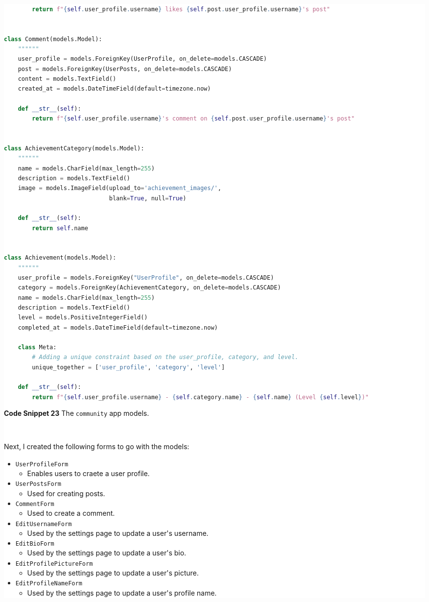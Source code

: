 ```python
        return f"{self.user_profile.username} likes {self.post.user_profile.username}'s post"


class Comment(models.Model):
    """"""
    user_profile = models.ForeignKey(UserProfile, on_delete=models.CASCADE)
    post = models.ForeignKey(UserPosts, on_delete=models.CASCADE)
    content = models.TextField()
    created_at = models.DateTimeField(default=timezone.now)

    def __str__(self):
        return f"{self.user_profile.username}'s comment on {self.post.user_profile.username}'s post"


class AchievementCategory(models.Model):
    """"""
    name = models.CharField(max_length=255)
    description = models.TextField()
    image = models.ImageField(upload_to='achievement_images/',
                              blank=True, null=True)

    def __str__(self):
        return self.name


class Achievement(models.Model):
    """"""
    user_profile = models.ForeignKey("UserProfile", on_delete=models.CASCADE)
    category = models.ForeignKey(AchievementCategory, on_delete=models.CASCADE)
    name = models.CharField(max_length=255)
    description = models.TextField()
    level = models.PositiveIntegerField()
    completed_at = models.DateTimeField(default=timezone.now)

    class Meta:
        # Adding a unique constraint based on the user_profile, category, and level.
        unique_together = ['user_profile', 'category', 'level']

    def __str__(self):
        return f"{self.user_profile.username} - {self.category.name} - {self.name} (Level {self.level})"
```
**Code Snippet 23** The `community` app models.<br>

<br>

Next, I created the following forms to go with the models:
- `UserProfileForm`
    - Enables users to craete a user profile.
- `UserPostsForm`
    - Used for creating posts.
- `CommentForm`
    - Used to create a comment.
- `EditUsernameForm`
    - Used by the settings page to update a user's username.
- `EditBioForm`
    - Used by the settings page to update a user's bio.
- `EditProfilePictureForm`
    - Used by the settings page to update a user's picture.
- `EditProfileNameForm`
    - Used by the settings page to update a user's profile name.
